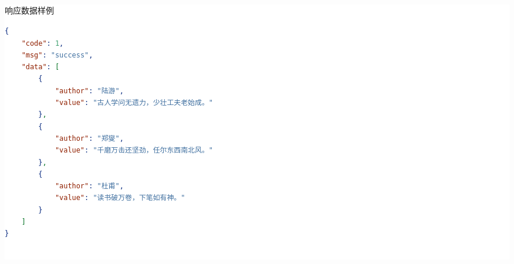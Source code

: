 响应数据样例
```json
{
    "code": 1,
    "msg": "success",
    "data": [
        {
            "author": "陆游",
            "value": "古人学问无遗力，少壮工夫老始成。"
        },
        {
            "author": "郑燮",
            "value": "千磨万击还坚劲，任尔东西南北风。"
        },
        {
            "author": "杜甫",
            "value": "读书破万卷，下笔如有神。"
        }
    ]
}
```













​            